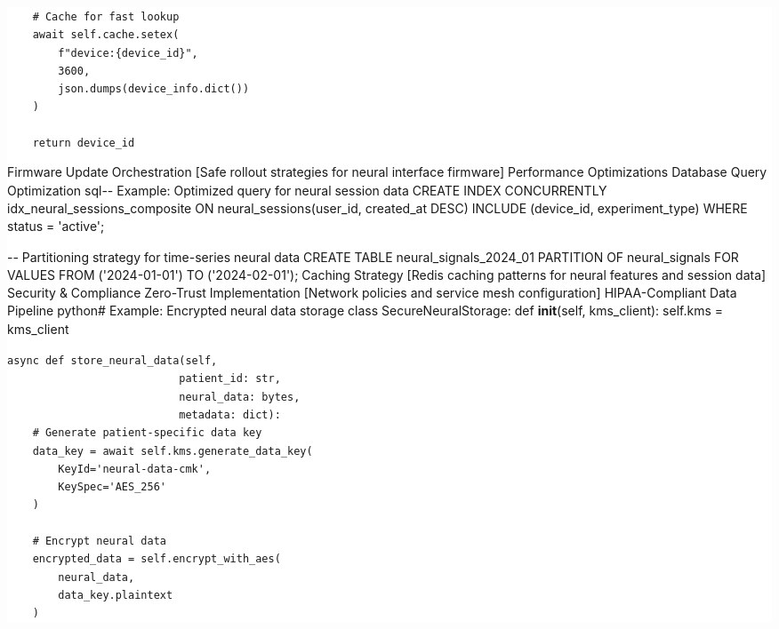         # Cache for fast lookup
        await self.cache.setex(
            f"device:{device_id}",
            3600,
            json.dumps(device_info.dict())
        )

        return device_id

Firmware Update Orchestration
[Safe rollout strategies for neural interface firmware]
Performance Optimizations
Database Query Optimization
sql-- Example: Optimized query for neural session data
CREATE INDEX CONCURRENTLY idx_neural_sessions_composite
ON neural_sessions(user_id, created_at DESC)
INCLUDE (device_id, experiment_type)
WHERE status = 'active';

-- Partitioning strategy for time-series neural data
CREATE TABLE neural_signals_2024_01 PARTITION OF neural_signals
FOR VALUES FROM ('2024-01-01') TO ('2024-02-01');
Caching Strategy
[Redis caching patterns for neural features and session data]
Security & Compliance
Zero-Trust Implementation
[Network policies and service mesh configuration]
HIPAA-Compliant Data Pipeline
python# Example: Encrypted neural data storage
class SecureNeuralStorage:
def **init**(self, kms_client):
self.kms = kms_client

    async def store_neural_data(self,
                               patient_id: str,
                               neural_data: bytes,
                               metadata: dict):
        # Generate patient-specific data key
        data_key = await self.kms.generate_data_key(
            KeyId='neural-data-cmk',
            KeySpec='AES_256'
        )

        # Encrypt neural data
        encrypted_data = self.encrypt_with_aes(
            neural_data,
            data_key.plaintext
        )
